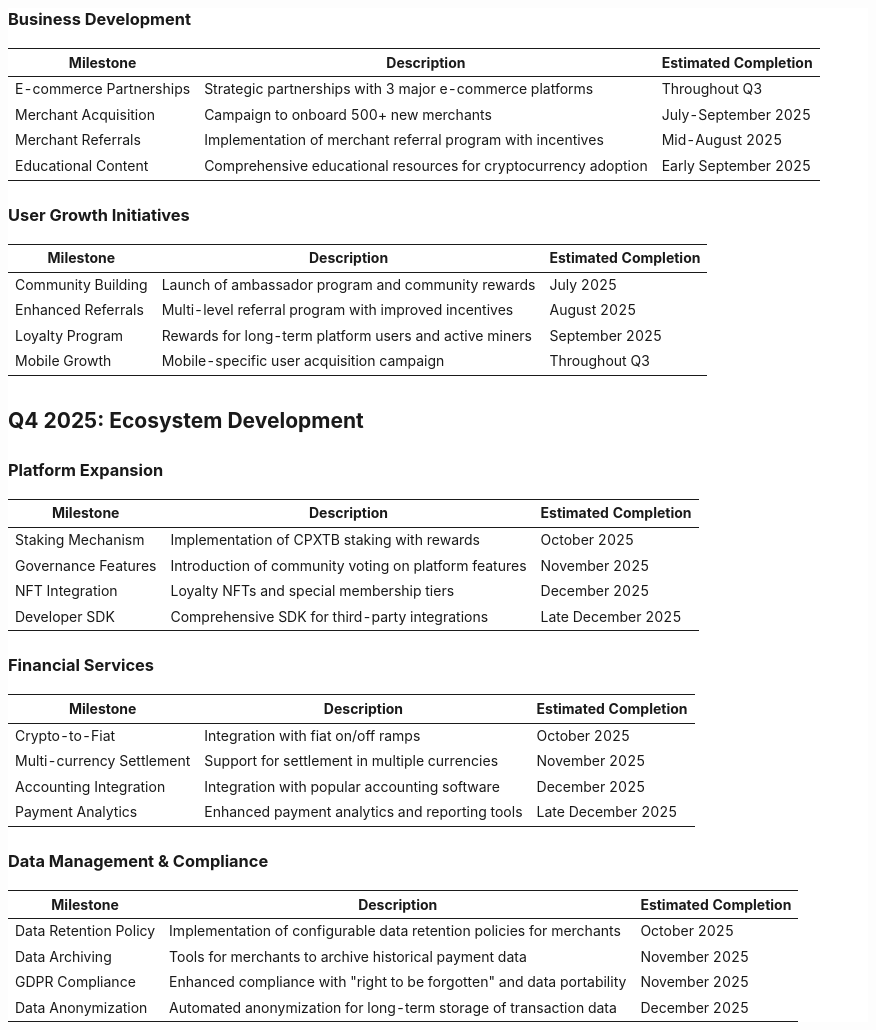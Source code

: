 ### Business Development
| Milestone | Description | Estimated Completion |
|-----------|-------------|----------------------|
| E-commerce Partnerships | Strategic partnerships with 3 major e-commerce platforms | Throughout Q3 |
| Merchant Acquisition | Campaign to onboard 500+ new merchants | July-September 2025 |
| Merchant Referrals | Implementation of merchant referral program with incentives | Mid-August 2025 |
| Educational Content | Comprehensive educational resources for cryptocurrency adoption | Early September 2025 |

### User Growth Initiatives
| Milestone | Description | Estimated Completion |
|-----------|-------------|----------------------|
| Community Building | Launch of ambassador program and community rewards | July 2025 |
| Enhanced Referrals | Multi-level referral program with improved incentives | August 2025 |
| Loyalty Program | Rewards for long-term platform users and active miners | September 2025 |
| Mobile Growth | Mobile-specific user acquisition campaign | Throughout Q3 |

## Q4 2025: Ecosystem Development

### Platform Expansion
| Milestone | Description | Estimated Completion |
|-----------|-------------|----------------------|
| Staking Mechanism | Implementation of CPXTB staking with rewards | October 2025 |
| Governance Features | Introduction of community voting on platform features | November 2025 |
| NFT Integration | Loyalty NFTs and special membership tiers | December 2025 |
| Developer SDK | Comprehensive SDK for third-party integrations | Late December 2025 |

### Financial Services
| Milestone | Description | Estimated Completion |
|-----------|-------------|----------------------|
| Crypto-to-Fiat | Integration with fiat on/off ramps | October 2025 |
| Multi-currency Settlement | Support for settlement in multiple currencies | November 2025 |
| Accounting Integration | Integration with popular accounting software | December 2025 |
| Payment Analytics | Enhanced payment analytics and reporting tools | Late December 2025 |

### Data Management & Compliance
| Milestone | Description | Estimated Completion |
|-----------|-------------|----------------------|
| Data Retention Policy | Implementation of configurable data retention policies for merchants | October 2025 |
| Data Archiving | Tools for merchants to archive historical payment data | November 2025 |
| GDPR Compliance | Enhanced compliance with "right to be forgotten" and data portability | November 2025 |
| Data Anonymization | Automated anonymization for long-term storage of transaction data | December 2025 |
